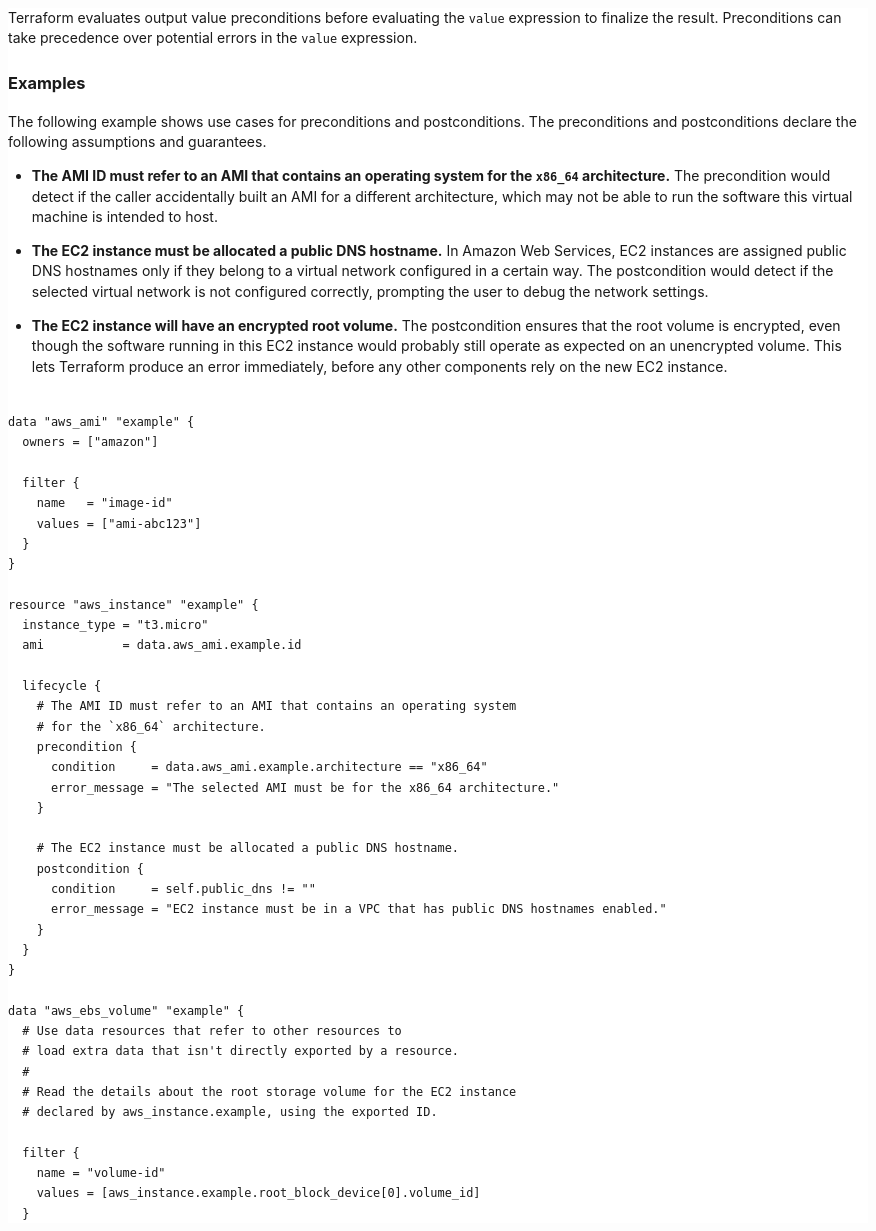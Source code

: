 Terraform evaluates output value preconditions before evaluating the `value` expression to finalize the result. Preconditions can take precedence over potential errors in the `value` expression.

### Examples

The following example shows use cases for preconditions and postconditions. The preconditions and postconditions declare the following assumptions and guarantees.

- **The AMI ID must refer to an AMI that contains an operating system for the
  `x86_64` architecture.** The precondition would detect if the caller accidentally built an AMI for a different architecture, which may not be able to run the software this virtual machine is intended to host.

- **The EC2 instance must be allocated a public DNS hostname.** In Amazon Web Services, EC2 instances are assigned public DNS hostnames only if they belong to a virtual network configured in a certain way. The postcondition would detect if the selected virtual network is not configured correctly, prompting the user to debug the network settings.

- **The EC2 instance will have an encrypted root volume.** The postcondition ensures that the root volume is encrypted, even though the software running in this EC2 instance would probably still operate as expected on an unencrypted volume. This lets Terraform produce an error immediately, before any other components rely on the new EC2 instance.

```hcl

data "aws_ami" "example" {
  owners = ["amazon"]

  filter {
    name   = "image-id"
    values = ["ami-abc123"]
  }
}

resource "aws_instance" "example" {
  instance_type = "t3.micro"
  ami           = data.aws_ami.example.id

  lifecycle {
    # The AMI ID must refer to an AMI that contains an operating system
    # for the `x86_64` architecture.
    precondition {
      condition     = data.aws_ami.example.architecture == "x86_64"
      error_message = "The selected AMI must be for the x86_64 architecture."
    }

    # The EC2 instance must be allocated a public DNS hostname.
    postcondition {
      condition     = self.public_dns != ""
      error_message = "EC2 instance must be in a VPC that has public DNS hostnames enabled."
    }
  }
}

data "aws_ebs_volume" "example" {
  # Use data resources that refer to other resources to
  # load extra data that isn't directly exported by a resource.
  #
  # Read the details about the root storage volume for the EC2 instance
  # declared by aws_instance.example, using the exported ID.

  filter {
    name = "volume-id"
    values = [aws_instance.example.root_block_device[0].volume_id]
  }

```
